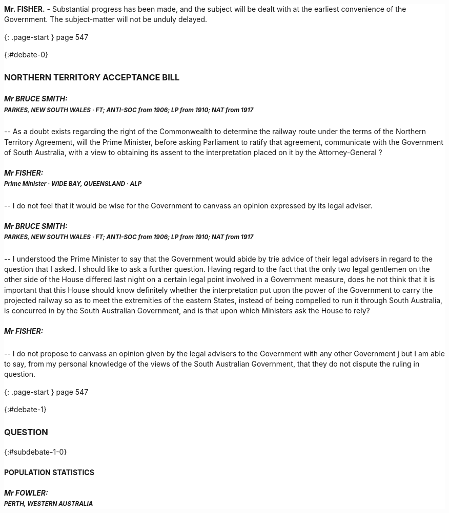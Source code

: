 
 **Mr. FISHER.** - Substantial progress has been made, and the subject will be dealt with at the earliest convenience of the Government. The subject-matter will not be unduly delayed. 

{: .page-start }
page 547

{:#debate-0}
### NORTHERN TERRITORY ACCEPTANCE BILL

##### Mr BRUCE SMITH:<br><small class="text-muted">PARKES, NEW SOUTH WALES &middot; FT; ANTI-SOC from 1906; LP from 1910; NAT from 1917</small>

-- As a doubt exists regarding the right of the Commonwealth to determine the railway route under the terms of the Northern Territory Agreement, will the Prime Minister, before asking Parliament to ratify that agreement, communicate with the Government of South Australia, with a view to obtaining its assent to the interpretation placed on it by the Attorney-General ? 

##### Mr FISHER:<br><small class="text-muted">Prime Minister &middot; WIDE BAY, QUEENSLAND &middot; ALP</small>

-- I do not feel that it would be wise for the Government to canvass an opinion expressed by its legal adviser. 

##### Mr BRUCE SMITH:<br><small class="text-muted">PARKES, NEW SOUTH WALES &middot; FT; ANTI-SOC from 1906; LP from 1910; NAT from 1917</small>

-- I understood the Prime Minister to say that the Government would abide by trie advice of their legal advisers in regard to the question that I asked. I should like to ask a further question. Having regard to the fact that the only two legal gentlemen on the other side of the House differed last night on a certain legal point involved in a Government measure, does he not think that it is important that this House should know definitely whether the interpretation put upon the power of the Government to carry the projected railway so as to meet the extremities of the eastern States, instead of being compelled to run it through South Australia, is concurred in by the South Australian Government, and is that upon which Ministers ask the House to rely? 

##### Mr FISHER:

-- I do not propose to canvass an opinion given by the legal advisers to the Government with any other Government j but I am able to say, from my personal knowledge of the views of the South Australian Government, that they do not dispute the ruling in question. 

{: .page-start }
page 547

{:#debate-1}
### QUESTION

{:#subdebate-1-0}
#### POPULATION STATISTICS

##### Mr FOWLER:<br><small class="text-muted">PERTH, WESTERN AUSTRALIA</small>
